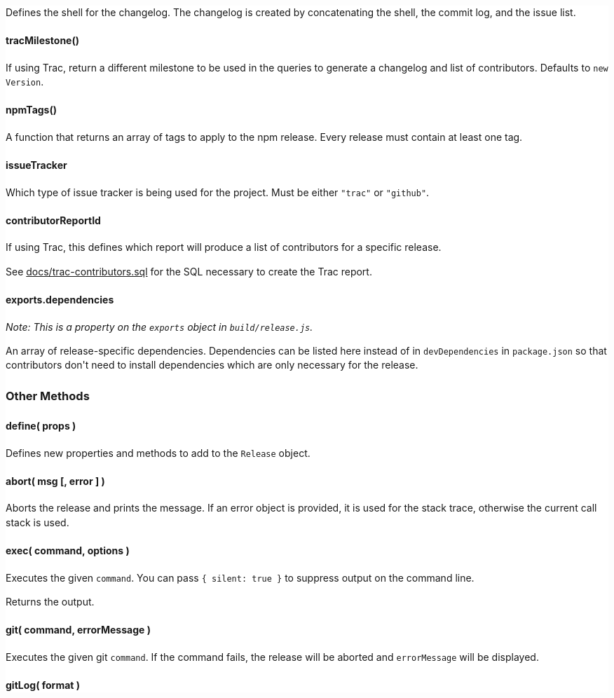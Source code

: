 Defines the shell for the changelog. The changelog is created by concatenating the shell, the commit log, and the issue list.

#### tracMilestone()

If using Trac, return a different milestone to be used in the queries to generate a changelog and list of contributors. Defaults to `newVersion`.

#### npmTags()

A function that returns an array of tags to apply to the npm release. Every release must contain at least one tag.

#### issueTracker

Which type of issue tracker is being used for the project. Must be either `"trac"` or `"github"`.

#### contributorReportId

If using Trac, this defines which report will produce a list of contributors for a specific release.

See [docs/trac-contributors.sql](docs/trac-contributors.sql) for the SQL necessary to create the Trac report.

#### exports.dependencies

*Note: This is a property on the `exports` object in `build/release.js`.*

An array of release-specific dependencies. Dependencies can be listed here instead of in `devDependencies` in `package.json` so that contributors don't need to install dependencies which are only necessary for the release.

### Other Methods

#### define( props )

Defines new properties and methods to add to the `Release` object.

#### abort( msg [, error ] )

Aborts the release and prints the message. If an error object is provided, it is used for the stack trace, otherwise the current call stack is used.

#### exec( command, options )

Executes the given `command`. You can pass `{ silent: true }` to suppress output on the command line.

Returns the output.

#### git( command, errorMessage )

Executes the given git `command`. If the command fails, the release will be aborted and `errorMessage` will be displayed.

#### gitLog( format )
